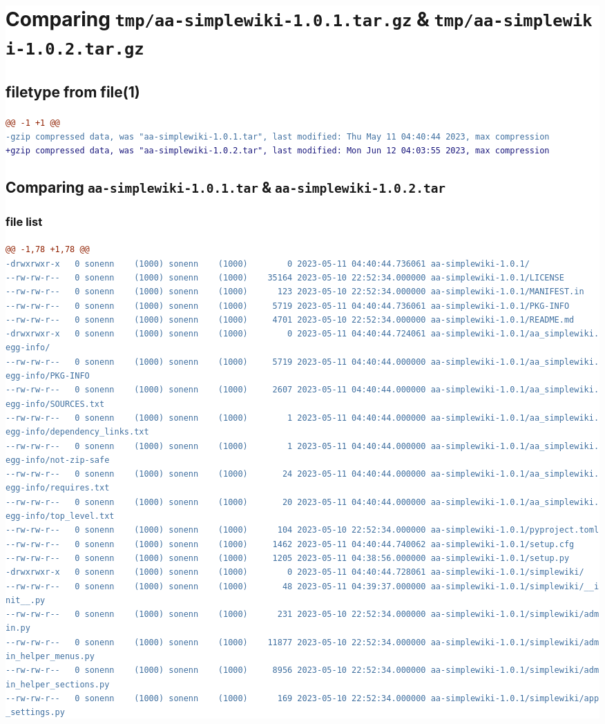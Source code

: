 # Comparing `tmp/aa-simplewiki-1.0.1.tar.gz` & `tmp/aa-simplewiki-1.0.2.tar.gz`

## filetype from file(1)

```diff
@@ -1 +1 @@
-gzip compressed data, was "aa-simplewiki-1.0.1.tar", last modified: Thu May 11 04:40:44 2023, max compression
+gzip compressed data, was "aa-simplewiki-1.0.2.tar", last modified: Mon Jun 12 04:03:55 2023, max compression
```

## Comparing `aa-simplewiki-1.0.1.tar` & `aa-simplewiki-1.0.2.tar`

### file list

```diff
@@ -1,78 +1,78 @@
-drwxrwxr-x   0 sonenn    (1000) sonenn    (1000)        0 2023-05-11 04:40:44.736061 aa-simplewiki-1.0.1/
--rw-rw-r--   0 sonenn    (1000) sonenn    (1000)    35164 2023-05-10 22:52:34.000000 aa-simplewiki-1.0.1/LICENSE
--rw-rw-r--   0 sonenn    (1000) sonenn    (1000)      123 2023-05-10 22:52:34.000000 aa-simplewiki-1.0.1/MANIFEST.in
--rw-rw-r--   0 sonenn    (1000) sonenn    (1000)     5719 2023-05-11 04:40:44.736061 aa-simplewiki-1.0.1/PKG-INFO
--rw-rw-r--   0 sonenn    (1000) sonenn    (1000)     4701 2023-05-10 22:52:34.000000 aa-simplewiki-1.0.1/README.md
-drwxrwxr-x   0 sonenn    (1000) sonenn    (1000)        0 2023-05-11 04:40:44.724061 aa-simplewiki-1.0.1/aa_simplewiki.egg-info/
--rw-rw-r--   0 sonenn    (1000) sonenn    (1000)     5719 2023-05-11 04:40:44.000000 aa-simplewiki-1.0.1/aa_simplewiki.egg-info/PKG-INFO
--rw-rw-r--   0 sonenn    (1000) sonenn    (1000)     2607 2023-05-11 04:40:44.000000 aa-simplewiki-1.0.1/aa_simplewiki.egg-info/SOURCES.txt
--rw-rw-r--   0 sonenn    (1000) sonenn    (1000)        1 2023-05-11 04:40:44.000000 aa-simplewiki-1.0.1/aa_simplewiki.egg-info/dependency_links.txt
--rw-rw-r--   0 sonenn    (1000) sonenn    (1000)        1 2023-05-11 04:40:44.000000 aa-simplewiki-1.0.1/aa_simplewiki.egg-info/not-zip-safe
--rw-rw-r--   0 sonenn    (1000) sonenn    (1000)       24 2023-05-11 04:40:44.000000 aa-simplewiki-1.0.1/aa_simplewiki.egg-info/requires.txt
--rw-rw-r--   0 sonenn    (1000) sonenn    (1000)       20 2023-05-11 04:40:44.000000 aa-simplewiki-1.0.1/aa_simplewiki.egg-info/top_level.txt
--rw-rw-r--   0 sonenn    (1000) sonenn    (1000)      104 2023-05-10 22:52:34.000000 aa-simplewiki-1.0.1/pyproject.toml
--rw-rw-r--   0 sonenn    (1000) sonenn    (1000)     1462 2023-05-11 04:40:44.740062 aa-simplewiki-1.0.1/setup.cfg
--rw-rw-r--   0 sonenn    (1000) sonenn    (1000)     1205 2023-05-11 04:38:56.000000 aa-simplewiki-1.0.1/setup.py
-drwxrwxr-x   0 sonenn    (1000) sonenn    (1000)        0 2023-05-11 04:40:44.728061 aa-simplewiki-1.0.1/simplewiki/
--rw-rw-r--   0 sonenn    (1000) sonenn    (1000)       48 2023-05-11 04:39:37.000000 aa-simplewiki-1.0.1/simplewiki/__init__.py
--rw-rw-r--   0 sonenn    (1000) sonenn    (1000)      231 2023-05-10 22:52:34.000000 aa-simplewiki-1.0.1/simplewiki/admin.py
--rw-rw-r--   0 sonenn    (1000) sonenn    (1000)    11877 2023-05-10 22:52:34.000000 aa-simplewiki-1.0.1/simplewiki/admin_helper_menus.py
--rw-rw-r--   0 sonenn    (1000) sonenn    (1000)     8956 2023-05-10 22:52:34.000000 aa-simplewiki-1.0.1/simplewiki/admin_helper_sections.py
--rw-rw-r--   0 sonenn    (1000) sonenn    (1000)      169 2023-05-10 22:52:34.000000 aa-simplewiki-1.0.1/simplewiki/app_settings.py
```